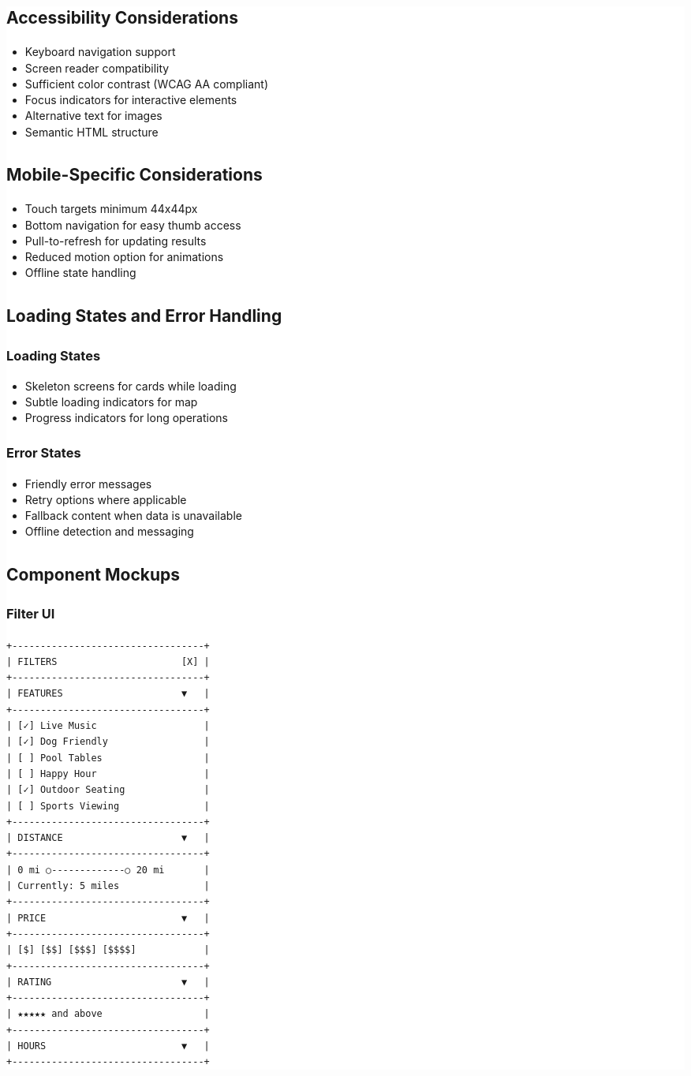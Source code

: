 ## Accessibility Considerations

- Keyboard navigation support
- Screen reader compatibility
- Sufficient color contrast (WCAG AA compliant)
- Focus indicators for interactive elements
- Alternative text for images
- Semantic HTML structure

## Mobile-Specific Considerations

- Touch targets minimum 44x44px
- Bottom navigation for easy thumb access
- Pull-to-refresh for updating results
- Reduced motion option for animations
- Offline state handling

## Loading States and Error Handling

### Loading States
- Skeleton screens for cards while loading
- Subtle loading indicators for map
- Progress indicators for long operations

### Error States
- Friendly error messages
- Retry options where applicable
- Fallback content when data is unavailable
- Offline detection and messaging

## Component Mockups

### Filter UI
```
+----------------------------------+
| FILTERS                      [X] |
+----------------------------------+
| FEATURES                     ▼   |
+----------------------------------+
| [✓] Live Music                   |
| [✓] Dog Friendly                 |
| [ ] Pool Tables                  |
| [ ] Happy Hour                   |
| [✓] Outdoor Seating              |
| [ ] Sports Viewing               |
+----------------------------------+
| DISTANCE                     ▼   |
+----------------------------------+
| 0 mi ○-------------○ 20 mi       |
| Currently: 5 miles               |
+----------------------------------+
| PRICE                        ▼   |
+----------------------------------+
| [$] [$$] [$$$] [$$$$]            |
+----------------------------------+
| RATING                       ▼   |
+----------------------------------+
| ★★★★★ and above                  |
+----------------------------------+
| HOURS                        ▼   |
+----------------------------------+
```
